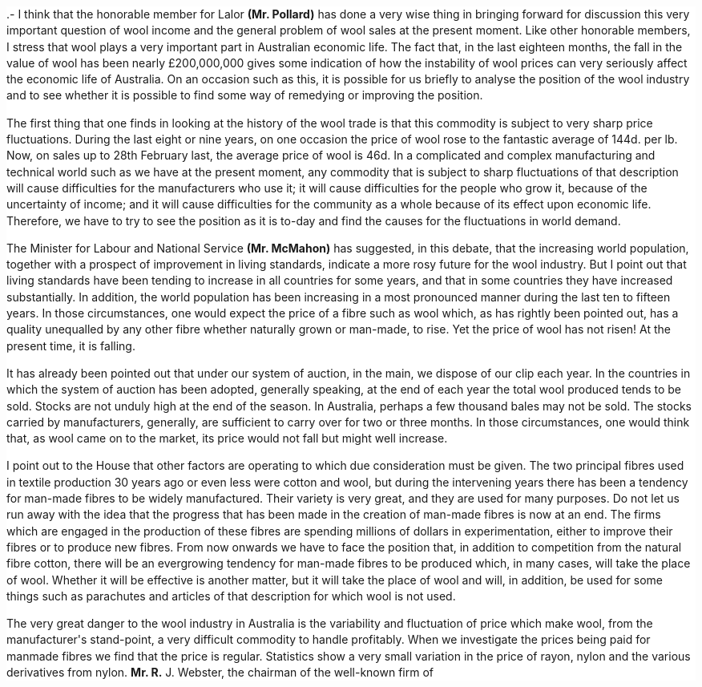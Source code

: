 .- I think that the honorable member for Lalor  **(Mr. Pollard)**  has done a very wise thing in bringing forward for discussion this very important question of wool income and the general problem of wool sales at the present moment. Like other honorable members, I stress that wool plays a very important part in Australian economic life. The fact that, in the last eighteen months, the fall in the value of wool has been nearly £200,000,000 gives some indication of how the instability of wool prices can very seriously affect the economic life of Australia. On an occasion such as this, it is possible for us briefly to analyse the position of the wool industry and to see whether it is possible to find some way of remedying or improving the position. 

The first thing that one finds in looking at the history of the wool trade is that this commodity is subject to very sharp price fluctuations. During the last eight or nine years, on one occasion the price of wool rose to the fantastic average of 144d. per lb. Now, on sales up to 28th February last, the average price of wool is 46d. In a complicated and complex manufacturing and technical world such as we have at the present moment, any commodity that is subject to sharp fluctuations of that description will cause difficulties for the manufacturers who use it; it will cause difficulties for the people who grow it, because of the uncertainty of income; and it will cause difficulties for the community as a whole because of its effect upon economic life. Therefore, we have to try to see the position as it is to-day and find the causes for the fluctuations in world demand. 

The Minister for Labour and National Service  **(Mr. McMahon)**  has suggested, in this debate, that the increasing world population, together with a prospect of improvement in living standards, indicate a more rosy future for the wool industry. But I point out that living standards have been tending to increase in all countries for some years, and that in some countries they have increased substantially. In addition, the world population has been increasing in a most pronounced manner during the last ten to fifteen years. In those circumstances, one would expect the price of a fibre such as wool which, as has rightly been pointed out, has a quality unequalled by any other fibre whether naturally grown or man-made, to rise. Yet the price of wool has not risen! At the present time, it is falling. 

It has already been pointed out that under our system of auction, in the main, we dispose of our clip each year. In the countries in which the system of auction has been adopted, generally speaking, at the end of each year the total wool produced tends to be sold. Stocks are not unduly high at the end of the season. In Australia, perhaps a few thousand bales may not be sold. The stocks carried by manufacturers, generally, are sufficient to carry over for two or three months. In those circumstances, one would think that, as wool came on to the market, its price would not fall but might well increase. 

I point out to the House that other factors are operating to which due consideration must be given. The two principal fibres used in textile production 30 years ago or even less were cotton and wool, but during the intervening years there has been a tendency for man-made fibres to be widely manufactured. Their variety is very great, and they are used for many purposes. Do not let us run away with the idea that the progress that has been made in the creation of man-made fibres is now at an end. The firms which are engaged in the production of these fibres are spending millions of dollars in experimentation, either to improve their fibres or to produce new fibres. From now onwards we have to face the position that, in addition to competition from the natural fibre cotton, there will be an evergrowing tendency for man-made fibres to be produced which, in many cases, will take the place of wool. Whether it will be effective is another matter, but it will take the place of wool and will, in addition, be used for some things such as parachutes and articles of that description for which wool is not used. 

The very great danger to the wool industry in Australia is the variability and fluctuation of price which make wool, from the manufacturer's stand-point, a very difficult commodity to handle profitably. When we investigate the prices being paid for manmade fibres we find that the price is regular. Statistics show a very small variation in the price of rayon, nylon and the various derivatives from nylon.  **Mr. R.**  J. Webster, the  chairman  of the well-known firm of 
